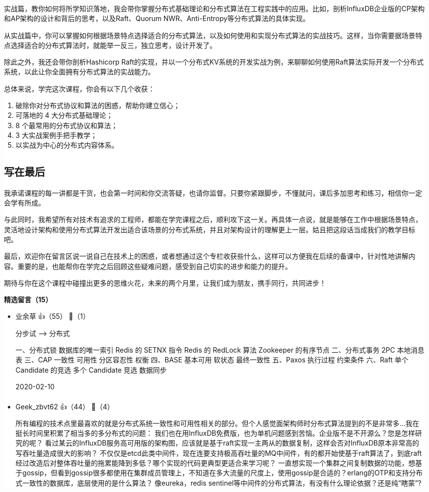 实战篇，教你如何将所学知识落地，我会带你掌握分布式基础理论和分布式算法在工程实践中的应用。比如，剖析InfluxDB企业版的CP架构和AP架构的设计和背后的思考，以及Raft、Quorum NWR、Anti-Entropy等分布式算法的具体实现。

从实战篇中，你可以掌握如何根据场景特点选择适合的分布式算法，以及如何使用和实现分布式算法的实战技巧。这样，当你需要据场景特点选择适合的分布式算法时，就能举一反三，独立思考，设计开发了。

除此之外，我还会带你剖析Hashicorp Raft的实现，并以一个分布式KV系统的开发实战为例，来聊聊如何使用Raft算法实际开发一个分布式系统，以此让你全面拥有分布式算法的实战能力。

总体来说，学完这次课程，你会有以下几个收获：

1. 破除你对分布式协议和算法的困惑，帮助你建立信心；
2. 可落地的 4 大分布式基础理论；
3. 8 个最常用的分布式协议和算法；
4. 3 大实战案例手把手教学；
5. 以实战为中心的分布式内容体系。

## 写在最后

我承诺课程的每一讲都是干货，也会第一时间和你交流答疑，也请你监督。只要你紧跟脚步，不懂就问，课后多加思考和练习，相信你一定会学有所成。

与此同时，我希望所有对技术有追求的工程师，都能在学完课程之后，顺利攻下这一关。再具体一点说，就是能够在工作中根据场景特点，灵活地设计架构和使用分布式算法开发出适合该场景的分布式系统，并且对架构设计的理解更上一层。姑且把这段话当成我们的教学目标吧。

最后，欢迎你在留言区说一说自己在技术上的困惑，或者想通过这个专栏收获些什么，这样可以方便我在后续的备课中，针对性地讲解内容。重要的是，也能帮你在学完之后回顾这些疑难问题，感受到自己切实的进步和能力的提升。

期待与你在这个课程中碰撞出更多的思维火花，未来的两个月里，让我们成为朋友，携手同行，共同进步！
<div><strong>精选留言（15）</strong></div><ul>
<li><span>业余草</span> 👍（55） 💬（1）<p>分步试 ——&gt; 分布式

一、分布式锁
数据库的唯一索引
Redis 的 SETNX 指令
Redis 的 RedLock 算法
Zookeeper 的有序节点
二、分布式事务
2PC
本地消息表
三、CAP
一致性
可用性
分区容忍性
权衡
四、BASE
基本可用
软状态
最终一致性
五、Paxos
执行过程
约束条件
六、Raft
单个 Candidate 的竞选
多个 Candidate 竞选
数据同步</p>2020-02-10</li><br/><li><span>Geek_zbvt62</span> 👍（44） 💬（4）<p>所有编程的技术点里最喜欢的就是分布式系统一致性和可用性相关的部分。但个人感觉面架构师时分布式算法提到的不是非常多...我在挺长时间里积累了相当多的多分布式的问题：
我们也在用InfluxDB免费版，也为单机问题感到苦恼。企业版不是不开源么？您是怎样研究的呢？
看过某云的InfluxDB服务高可用版的架构图，应该就是基于raft实现一主两从的数据复制，这样会否对InfluxDB原本非常高的写吞吐量造成很大的影响？
不仅仅是etcd此类中间件，现在连要支持极高吞吐量的MQ中间件，有的都开始使基于raft算法了，到底raft经过改造后对整体吞吐量的拖累能降到多低？哪个实现的代码更典型更适合来学习呢？
一直想实现一个集群之间复制数据的功能，想基于gossip，但看到gossip很多都使用在集群成员管理上，不知道在多大流量的尺度上，使用gossip是合适的？erlang的OTP和支持分布式一致性的数据库，底层使用的是什么算法？
像eureka，redis sentinel等中间件的分布式算法，有没有什么理论依据？还是纯“瞎蒙”?
